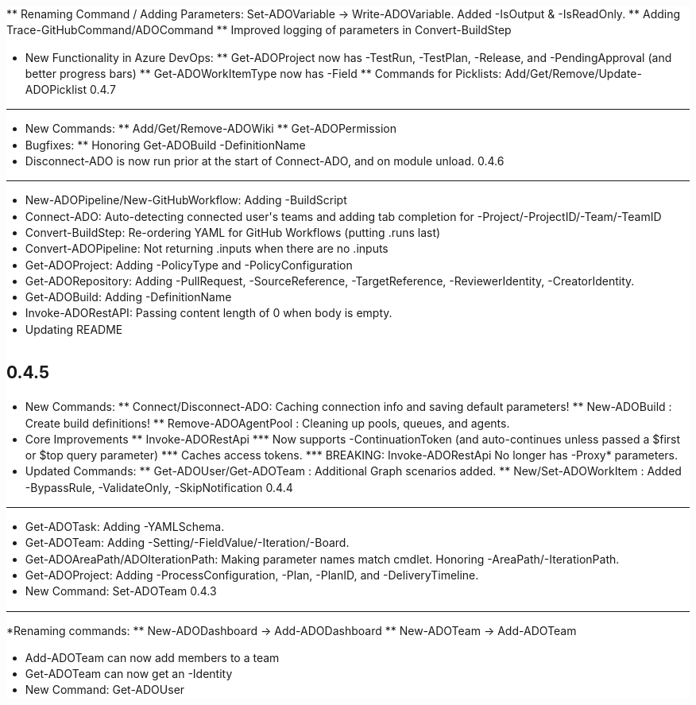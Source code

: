 ** Renaming Command / Adding Parameters:  Set-ADOVariable -> Write-ADOVariable.  Added -IsOutput & -IsReadOnly.
** Adding Trace-GitHubCommand/ADOCommand
** Improved logging of parameters in Convert-BuildStep
* New Functionality in Azure DevOps:
** Get-ADOProject now has -TestRun, -TestPlan, -Release, and -PendingApproval (and better progress bars)
** Get-ADOWorkItemType now has -Field
** Commands for Picklists:  Add/Get/Remove/Update-ADOPicklist
0.4.7
----
* New Commands:
** Add/Get/Remove-ADOWiki
** Get-ADOPermission
* Bugfixes:
** Honoring Get-ADOBuild -DefinitionName
* Disconnect-ADO is now run prior at the start of Connect-ADO, and on module unload.
0.4.6
---
* New-ADOPipeline/New-GitHubWorkflow:  Adding -BuildScript
* Connect-ADO:  Auto-detecting connected user's teams and adding tab completion for -Project/-ProjectID/-Team/-TeamID
* Convert-BuildStep: Re-ordering YAML for GitHub Workflows (putting .runs last)
* Convert-ADOPipeline:  Not returning .inputs when there are no .inputs
* Get-ADOProject:  Adding -PolicyType and -PolicyConfiguration
* Get-ADORepository:  Adding -PullRequest, -SourceReference, -TargetReference, -ReviewerIdentity, -CreatorIdentity.
* Get-ADOBuild:  Adding -DefinitionName
* Invoke-ADORestAPI:  Passing content length of 0 when body is empty.
* Updating README


0.4.5
---
* New Commands:
** Connect/Disconnect-ADO:  Caching connection info and saving default parameters!
** New-ADOBuild          :  Create build definitions!
** Remove-ADOAgentPool   :  Cleaning up pools, queues, and agents.
* Core Improvements
** Invoke-ADORestApi
*** Now supports -ContinuationToken (and auto-continues unless passed a $first or $top query parameter)
*** Caches access tokens.
*** BREAKING: Invoke-ADORestApi No longer has -Proxy* parameters.
* Updated Commands:
** Get-ADOUser/Get-ADOTeam : Additional Graph scenarios added.
** New/Set-ADOWorkItem     : Added -BypassRule, -ValidateOnly, -SkipNotification
0.4.4
---
* Get-ADOTask:  Adding -YAMLSchema.
* Get-ADOTeam:  Adding -Setting/-FieldValue/-Iteration/-Board.
* Get-ADOAreaPath/ADOIterationPath:  Making parameter names match cmdlet.  Honoring -AreaPath/-IterationPath.
* Get-ADOProject:  Adding -ProcessConfiguration, -Plan, -PlanID, and -DeliveryTimeline.
* New Command:  Set-ADOTeam
0.4.3
---
*Renaming commands:
** New-ADODashboard -> Add-ADODashboard
** New-ADOTeam -> Add-ADOTeam
* Add-ADOTeam can now add members to a team
* Get-ADOTeam can now get an -Identity
* New Command: Get-ADOUser